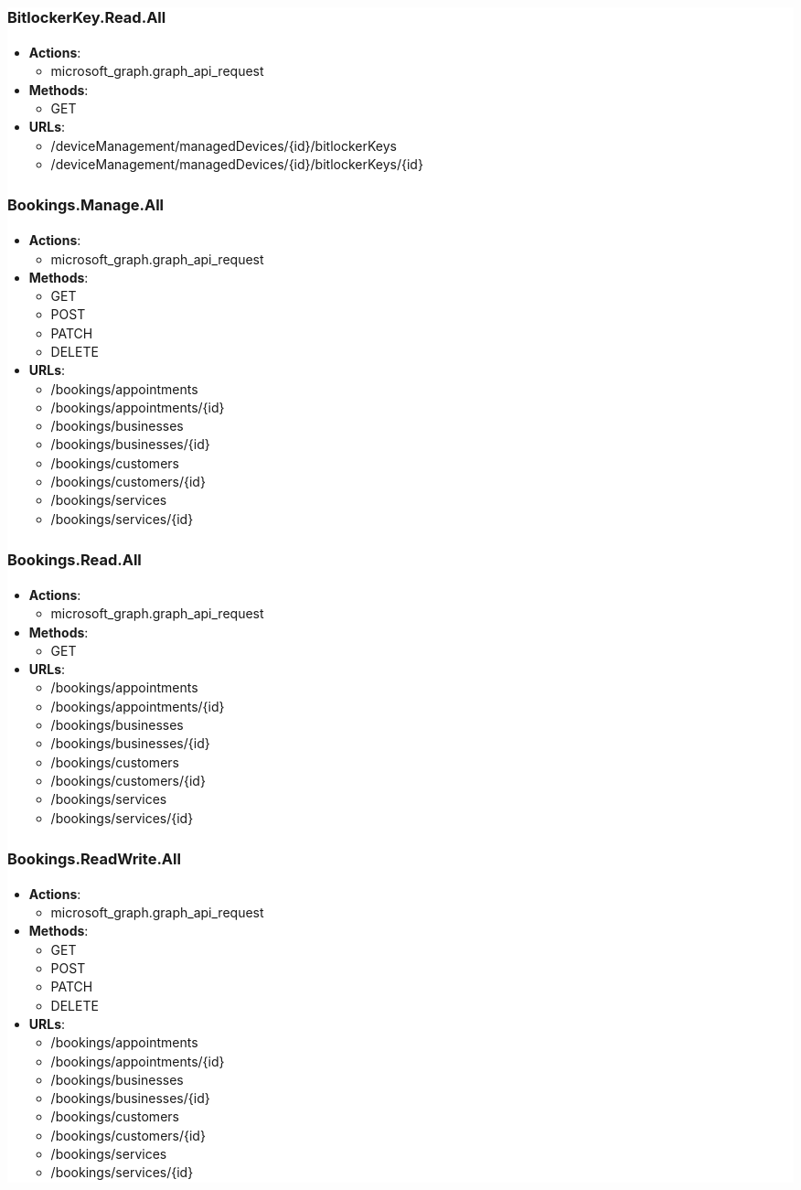 ### BitlockerKey.Read.All

* **Actions**:
  * microsoft\_graph.graph\_api\_request
* **Methods**:
  * GET
* **URLs**:
  * /deviceManagement/managedDevices/{id}/bitlockerKeys
  * /deviceManagement/managedDevices/{id}/bitlockerKeys/{id}

### Bookings.Manage.All

* **Actions**:
  * microsoft\_graph.graph\_api\_request
* **Methods**:
  * GET
  * POST
  * PATCH
  * DELETE
* **URLs**:
  * /bookings/appointments
  * /bookings/appointments/{id}
  * /bookings/businesses
  * /bookings/businesses/{id}
  * /bookings/customers
  * /bookings/customers/{id}
  * /bookings/services
  * /bookings/services/{id}

### Bookings.Read.All

* **Actions**:
  * microsoft\_graph.graph\_api\_request
* **Methods**:
  * GET
* **URLs**:
  * /bookings/appointments
  * /bookings/appointments/{id}
  * /bookings/businesses
  * /bookings/businesses/{id}
  * /bookings/customers
  * /bookings/customers/{id}
  * /bookings/services
  * /bookings/services/{id}

### Bookings.ReadWrite.All

* **Actions**:
  * microsoft\_graph.graph\_api\_request
* **Methods**:
  * GET
  * POST
  * PATCH
  * DELETE
* **URLs**:
  * /bookings/appointments
  * /bookings/appointments/{id}
  * /bookings/businesses
  * /bookings/businesses/{id}
  * /bookings/customers
  * /bookings/customers/{id}
  * /bookings/services
  * /bookings/services/{id}
